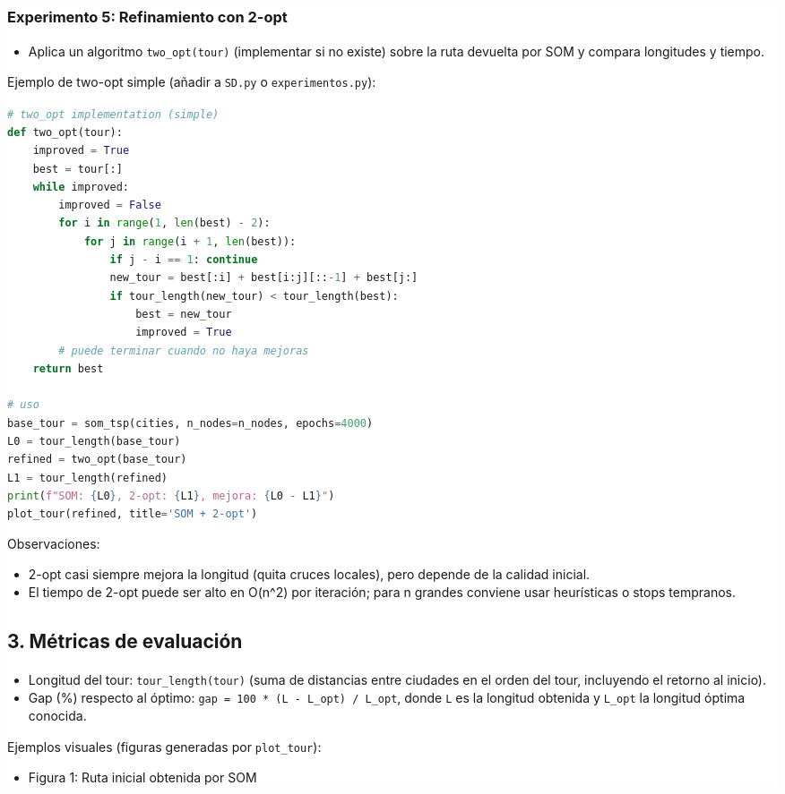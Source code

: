 ### Experimento 5: Refinamiento con 2-opt

- Aplica un algoritmo `two_opt(tour)` (implementar si no existe) sobre la ruta devuelta por SOM y compara longitudes y tiempo.

Ejemplo de two-opt simple (añadir a `SD.py` o `experimentos.py`):

```python
# two_opt implementation (simple)
def two_opt(tour):
    improved = True
    best = tour[:]
    while improved:
        improved = False
        for i in range(1, len(best) - 2):
            for j in range(i + 1, len(best)):
                if j - i == 1: continue
                new_tour = best[:i] + best[i:j][::-1] + best[j:]
                if tour_length(new_tour) < tour_length(best):
                    best = new_tour
                    improved = True
        # puede terminar cuando no haya mejoras
    return best

# uso
base_tour = som_tsp(cities, n_nodes=n_nodes, epochs=4000)
L0 = tour_length(base_tour)
refined = two_opt(base_tour)
L1 = tour_length(refined)
print(f"SOM: {L0}, 2-opt: {L1}, mejora: {L0 - L1}")
plot_tour(refined, title='SOM + 2-opt')
```

Observaciones:
- 2-opt casi siempre mejora la longitud (quita cruces locales), pero depende de la calidad inicial.
- El tiempo de 2-opt puede ser alto en O(n^2) por iteración; para n grandes conviene usar heurísticas o stops tempranos.

## 3. Métricas de evaluación

- Longitud del tour: `tour_length(tour)` (suma de distancias entre ciudades en el orden del tour, incluyendo el retorno al inicio).
- Gap (%) respecto al óptimo: `gap = 100 * (L - L_opt) / L_opt`, donde `L` es la longitud obtenida y `L_opt` la longitud óptima conocida.

Ejemplos visuales (figuras generadas por `plot_tour`):

- Figura 1: Ruta inicial obtenida por SOM